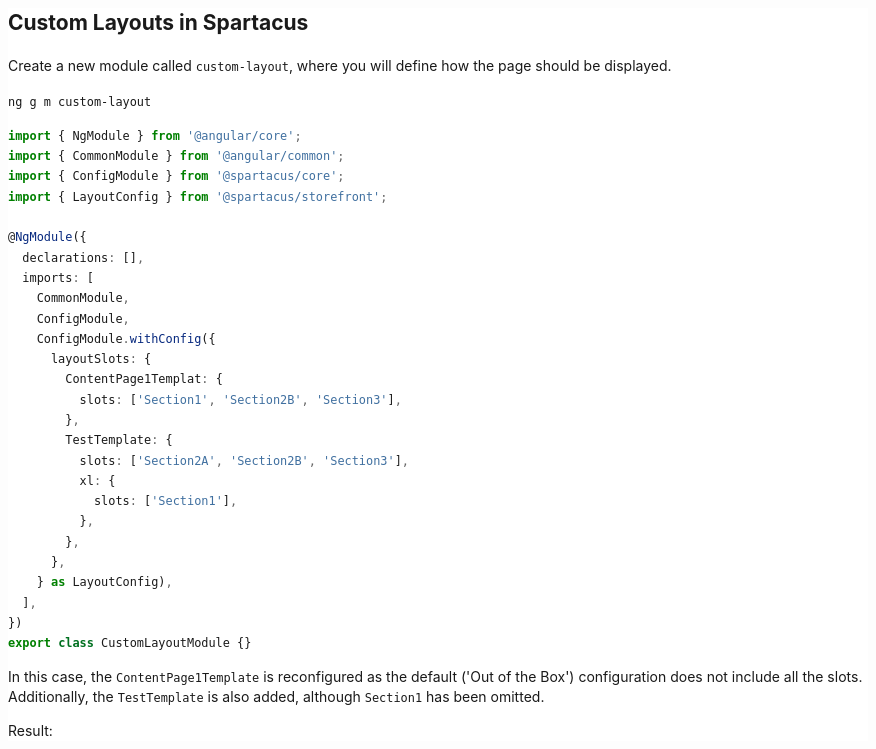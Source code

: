## Custom Layouts in Spartacus

Create a new module called `custom-layout`, where you will define how the page should be displayed.

```
ng g m custom-layout
```

```ts
import { NgModule } from '@angular/core';
import { CommonModule } from '@angular/common';
import { ConfigModule } from '@spartacus/core';
import { LayoutConfig } from '@spartacus/storefront';

@NgModule({
  declarations: [],
  imports: [
    CommonModule,
    ConfigModule,
    ConfigModule.withConfig({
      layoutSlots: {
        ContentPage1Templat: {
          slots: ['Section1', 'Section2B', 'Section3'],
        },
        TestTemplate: {
          slots: ['Section2A', 'Section2B', 'Section3'],
          xl: {
            slots: ['Section1'],
          },
        },
      },
    } as LayoutConfig),
  ],
})
export class CustomLayoutModule {}
```

In this case, the `ContentPage1Template` is reconfigured as the default ('Out of the Box') configuration does not include all the slots. Additionally, the `TestTemplate` is also added, although `Section1` has been omitted.

Result:

<div align="center">